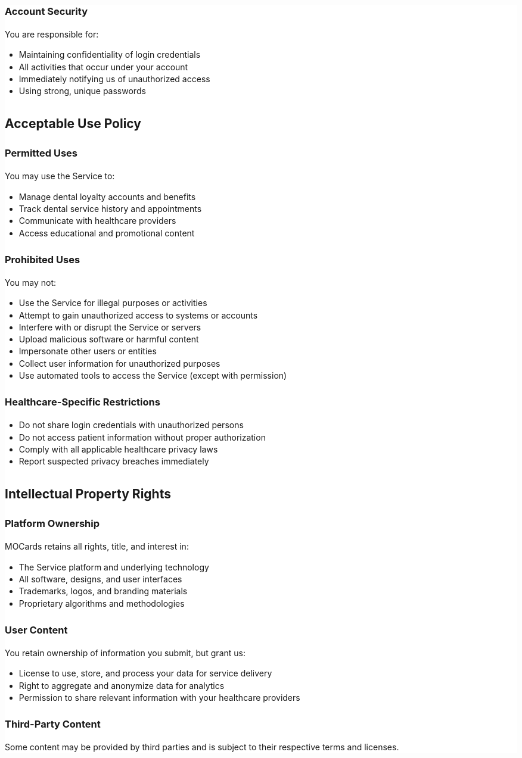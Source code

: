 ### Account Security
You are responsible for:
- Maintaining confidentiality of login credentials
- All activities that occur under your account
- Immediately notifying us of unauthorized access
- Using strong, unique passwords

## Acceptable Use Policy

### Permitted Uses
You may use the Service to:
- Manage dental loyalty accounts and benefits
- Track dental service history and appointments
- Communicate with healthcare providers
- Access educational and promotional content

### Prohibited Uses
You may not:
- Use the Service for illegal purposes or activities
- Attempt to gain unauthorized access to systems or accounts
- Interfere with or disrupt the Service or servers
- Upload malicious software or harmful content
- Impersonate other users or entities
- Collect user information for unauthorized purposes
- Use automated tools to access the Service (except with permission)

### Healthcare-Specific Restrictions
- Do not share login credentials with unauthorized persons
- Do not access patient information without proper authorization
- Comply with all applicable healthcare privacy laws
- Report suspected privacy breaches immediately

## Intellectual Property Rights

### Platform Ownership
MOCards retains all rights, title, and interest in:
- The Service platform and underlying technology
- All software, designs, and user interfaces
- Trademarks, logos, and branding materials
- Proprietary algorithms and methodologies

### User Content
You retain ownership of information you submit, but grant us:
- License to use, store, and process your data for service delivery
- Right to aggregate and anonymize data for analytics
- Permission to share relevant information with your healthcare providers

### Third-Party Content
Some content may be provided by third parties and is subject to their respective terms and licenses.
